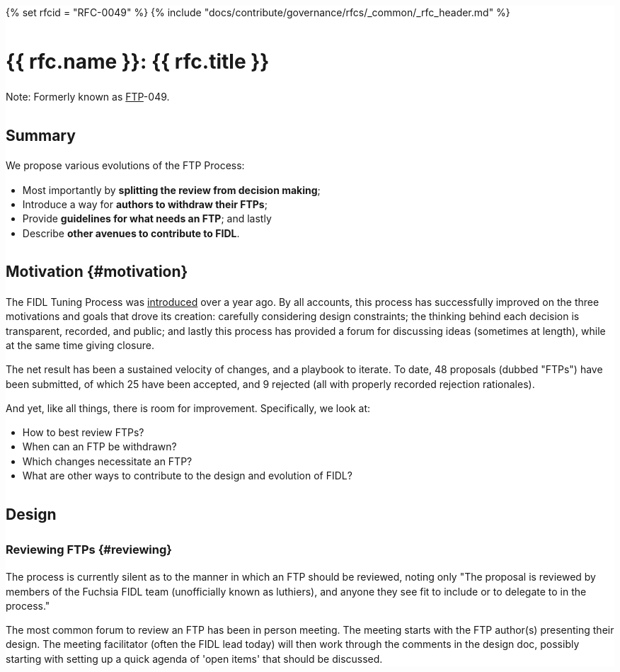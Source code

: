 {% set rfcid = "RFC-0049" %}
{% include "docs/contribute/governance/rfcs/_common/_rfc_header.md" %}
# {{ rfc.name }}: {{ rfc.title }}


Note: Formerly known as [FTP](../deprecated-ftp-process.md)-049.

## Summary

We propose various evolutions of the FTP Process:

* Most importantly by **splitting the review from decision making**;
* Introduce a way for **authors to withdraw their FTPs**;
* Provide **guidelines for what needs an FTP**; and lastly
* Describe **other avenues to contribute to FIDL**.

## Motivation {#motivation}

The FIDL Tuning Process was [introduced](/docs/contribute/governance/rfcs/0018_ftp_process.md)
over a year ago. By all accounts, this process has successfully improved on
the three motivations and goals that drove its creation: carefully considering
design constraints; the thinking behind each decision is transparent, recorded,
and public; and lastly this process has provided a forum for discussing ideas
(sometimes at length), while at the same time giving closure.

The net result has been a sustained velocity of changes, and a playbook to
iterate. To date, 48 proposals (dubbed "FTPs") have been submitted, of which 25
have been accepted, and 9 rejected (all with properly recorded rejection
rationales).

And yet, like all things, there is room for improvement. Specifically, we look
at:

* How to best review FTPs?
* When can an FTP be withdrawn?
* Which changes necessitate an FTP?
* What are other ways to contribute to the design and evolution of FIDL?

## Design

### Reviewing FTPs {#reviewing}

The process is currently silent as to the manner in which an FTP should be
reviewed, noting only "The proposal is reviewed by members of the Fuchsia FIDL
team (unofficially known as luthiers), and anyone they see fit to include or to
delegate to in the process."

The most common forum to review an FTP has been in person meeting. The meeting
starts with the FTP author(s) presenting their design. The meeting facilitator
(often the FIDL lead today) will then work through the comments in the design
doc, possibly starting with setting up a quick agenda of 'open items' that
should be discussed.
